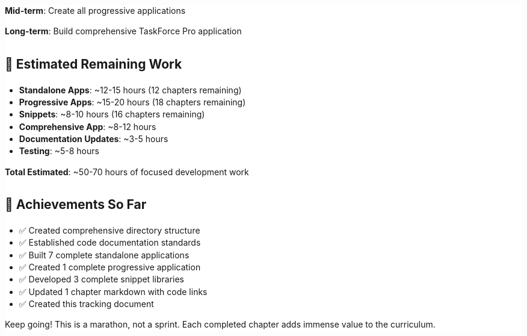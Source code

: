 **Mid-term**: Create all progressive applications

**Long-term**: Build comprehensive TaskForce Pro application

## 💪 Estimated Remaining Work

- **Standalone Apps**: ~12-15 hours (12 chapters remaining)
- **Progressive Apps**: ~15-20 hours (18 chapters remaining)
- **Snippets**: ~8-10 hours (16 chapters remaining)
- **Comprehensive App**: ~8-12 hours
- **Documentation Updates**: ~3-5 hours
- **Testing**: ~5-8 hours

**Total Estimated**: ~50-70 hours of focused development work

## 🎉 Achievements So Far

- ✅ Created comprehensive directory structure
- ✅ Established code documentation standards
- ✅ Built 7 complete standalone applications
- ✅ Created 1 complete progressive application
- ✅ Developed 3 complete snippet libraries
- ✅ Updated 1 chapter markdown with code links
- ✅ Created this tracking document

Keep going! This is a marathon, not a sprint. Each completed chapter adds immense value to the curriculum.
